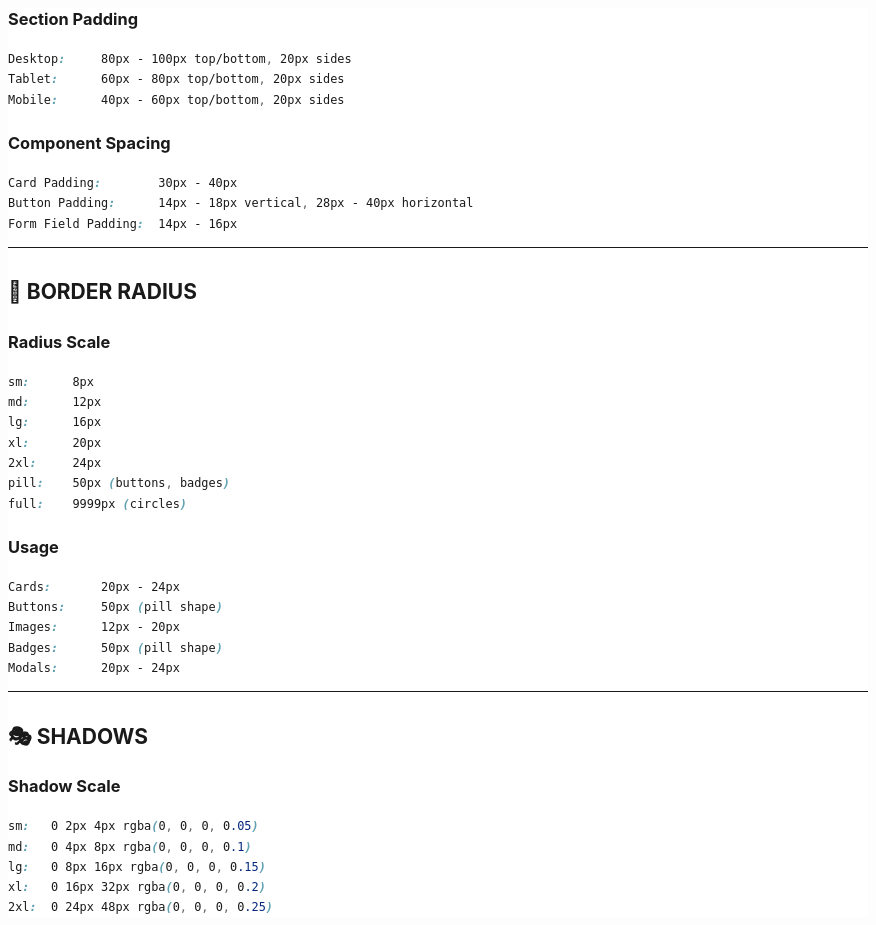 ### Section Padding
```css
Desktop:     80px - 100px top/bottom, 20px sides
Tablet:      60px - 80px top/bottom, 20px sides
Mobile:      40px - 60px top/bottom, 20px sides
```

### Component Spacing
```css
Card Padding:        30px - 40px
Button Padding:      14px - 18px vertical, 28px - 40px horizontal
Form Field Padding:  14px - 16px
```

---

## 🔲 BORDER RADIUS

### Radius Scale
```css
sm:      8px
md:      12px
lg:      16px
xl:      20px
2xl:     24px
pill:    50px (buttons, badges)
full:    9999px (circles)
```

### Usage
```css
Cards:       20px - 24px
Buttons:     50px (pill shape)
Images:      12px - 20px
Badges:      50px (pill shape)
Modals:      20px - 24px
```

---

## 🎭 SHADOWS

### Shadow Scale
```css
sm:   0 2px 4px rgba(0, 0, 0, 0.05)
md:   0 4px 8px rgba(0, 0, 0, 0.1)
lg:   0 8px 16px rgba(0, 0, 0, 0.15)
xl:   0 16px 32px rgba(0, 0, 0, 0.2)
2xl:  0 24px 48px rgba(0, 0, 0, 0.25)
```
